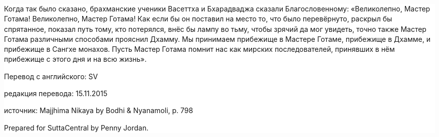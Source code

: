 
Когда так было сказано, брахманские ученики Васеттха и Бхарадваджа сказали Благословенному: «Великолепно, Мастер Готама\! Великолепно, Мастер Готама\! Как если бы он поставил на место то, что было перевёрнуто, раскрыл бы спрятанное, показал путь тому, кто потерялся, внёс бы лампу во тьму, чтобы зрячий да мог увидеть, точно также Мастер Готама различными способами прояснил Дхамму\. Мы принимаем прибежище в Мастере Готаме, прибежище в Дхамме, и прибежище в Сангхе монахов\. Пусть Мастер Готама помнит нас как мирских последователей, принявших в нём прибежище с этого дня и на всю жизнь»\.



Перевод с английского: SV


редакция перевода: 15\.11\.2015


источник: Majjhima Nikaya by Bodhi & Nyanamoli, p\. 798


Prepared for SuttaCentral by Penny Jordan\.






